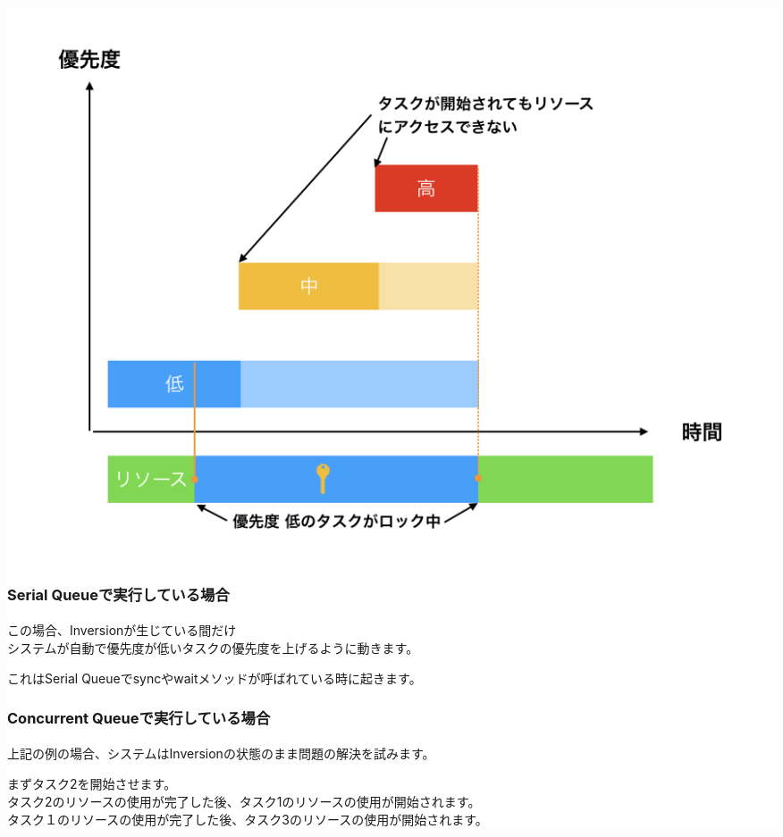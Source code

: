 ![GCD.005.png](/image/880f28e5-fda1-96b9-8d66-04ccf374807a.png)  
  
  
  
### **Serial Queueで実行している場合**  
  
この場合、Inversionが生じている間だけ  
システムが自動で優先度が低いタスクの優先度を上げるように動きます。  
  
これはSerial Queueでsyncやwaitメソッドが呼ばれている時に起きます。  
  
  
### **Concurrent Queueで実行している場合**  
  
上記の例の場合、システムはInversionの状態のまま問題の解決を試みます。  
  
まずタスク2を開始させます。  
タスク2のリソースの使用が完了した後、タスク1のリソースの使用が開始されます。  
タスク１のリソースの使用が完了した後、タスク3のリソースの使用が開始されます。  
  